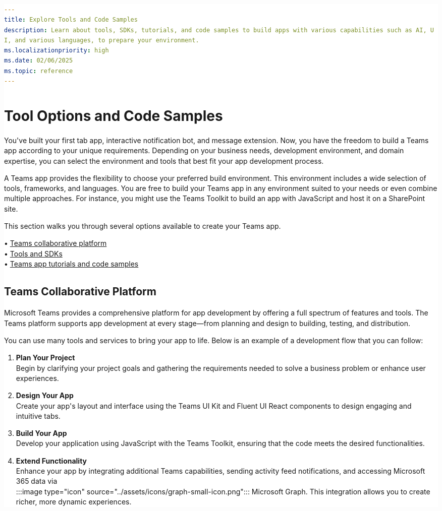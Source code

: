 ```yaml
---
title: Explore Tools and Code Samples
description: Learn about tools, SDKs, tutorials, and code samples to build apps with various capabilities such as AI, UI, and various languages, to prepare your environment.
ms.localizationpriority: high
ms.date: 02/06/2025
ms.topic: reference
---
```


# Tool Options and Code Samples

You've built your first tab app, interactive notification bot, and message extension. Now, you have the freedom to build a Teams app according to your unique requirements. Depending on your business needs, development environment, and domain expertise, you can select the environment and tools that best fit your app development process.

A Teams app provides the flexibility to choose your preferred build environment. This environment includes a wide selection of tools, frameworks, and languages. You are free to build your Teams app in any environment suited to your needs or even combine multiple approaches. For instance, you might use the Teams Toolkit to build an app with JavaScript and host it on a SharePoint site.

This section walks you through several options available to create your Teams app.

• [Teams collaborative platform](#teams-collaborative-platform)  
• [Tools and SDKs](#tools-and-sdks)  
• [Teams app tutorials and code samples](#teams-app-tutorials-and-code-samples)

## Teams Collaborative Platform

Microsoft Teams provides a comprehensive platform for app development by offering a full spectrum of features and tools. The Teams platform supports app development at every stage—from planning and design to building, testing, and distribution.

You can use many tools and services to bring your app to life. Below is an example of a development flow that you can follow:

1. **Plan Your Project**  
   Begin by clarifying your project goals and gathering the requirements needed to solve a business problem or enhance user experiences.

2. **Design Your App**  
   Create your app's layout and interface using the Teams UI Kit and Fluent UI React components to design engaging and intuitive tabs.

3. **Build Your App**  
   Develop your application using JavaScript with the Teams Toolkit, ensuring that the code meets the desired functionalities.

4. **Extend Functionality**  
   Enhance your app by integrating additional Teams capabilities, sending activity feed notifications, and accessing Microsoft 365 data via  
   :::image type="icon" source="../assets/icons/graph-small-icon.png"::: Microsoft Graph. This integration allows you to create richer, more dynamic experiences.
